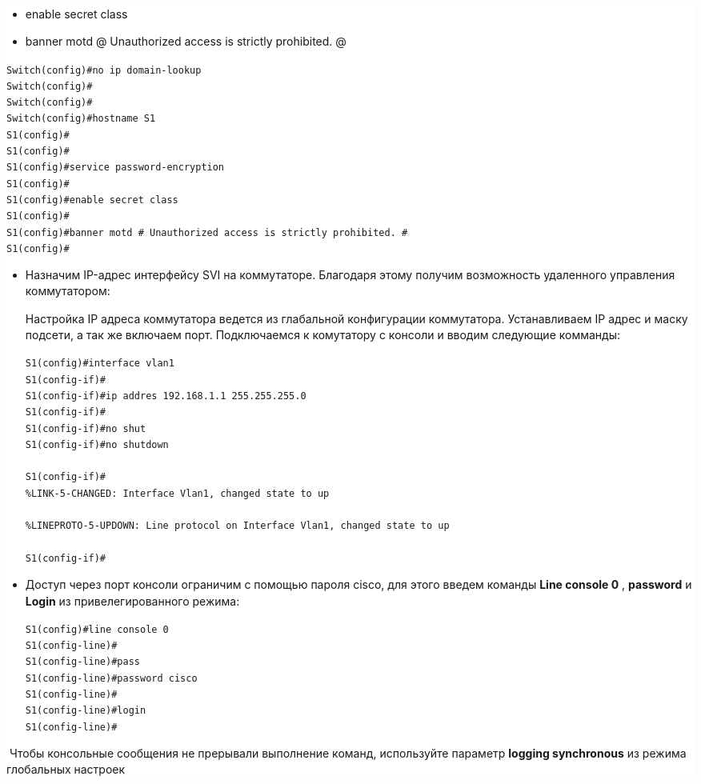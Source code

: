    - enable secret class

   - banner motd @ Unauthorized access is strictly prohibited. @

```
Switch(config)#no ip domain-lookup
Switch(config)#
Switch(config)#
Switch(config)#hostname S1
S1(config)#
S1(config)#
S1(config)#service password-encryption
S1(config)#
S1(config)#enable secret class
S1(config)#
S1(config)#banner motd # Unauthorized access is strictly prohibited. #
S1(config)#
```

- Назначим IP-адрес интерфейсу SVI на коммутаторе. Благодаря этому получим возможность удаленного управления коммутатором:

  Настройка IP адреса коммутатора ведется из глабальной конфигурации коммутатора. Устанавливаем IP адрес и маску подсети, а так же включаем порт.
 Подключаемся к комутатору с консоли и вводим следующие комманды:

  ``` 
  S1(config)#interface vlan1
  S1(config-if)#
  S1(config-if)#ip addres 192.168.1.1 255.255.255.0
  S1(config-if)#
  S1(config-if)#no shut
  S1(config-if)#no shutdown 
  
  S1(config-if)#
  %LINK-5-CHANGED: Interface Vlan1, changed state to up
  
  %LINEPROTO-5-UPDOWN: Line protocol on Interface Vlan1, changed state to up
  
  S1(config-if)#
  ```

- Доступ через порт консоли ограничим с помощью пароля cisco, для этого введем команды **Line console 0** , **password** и **Login** из привелегированного режима:

  ``` 
  S1(config)#line console 0
  S1(config-line)#
  S1(config-line)#pass
  S1(config-line)#password cisco
  S1(config-line)#
  S1(config-line)#login
  S1(config-line)#
  ```

​    Чтобы консольные сообщения не прерывали выполнение команд, используйте параметр **logging    synchronous** из режима глобальных настроек
